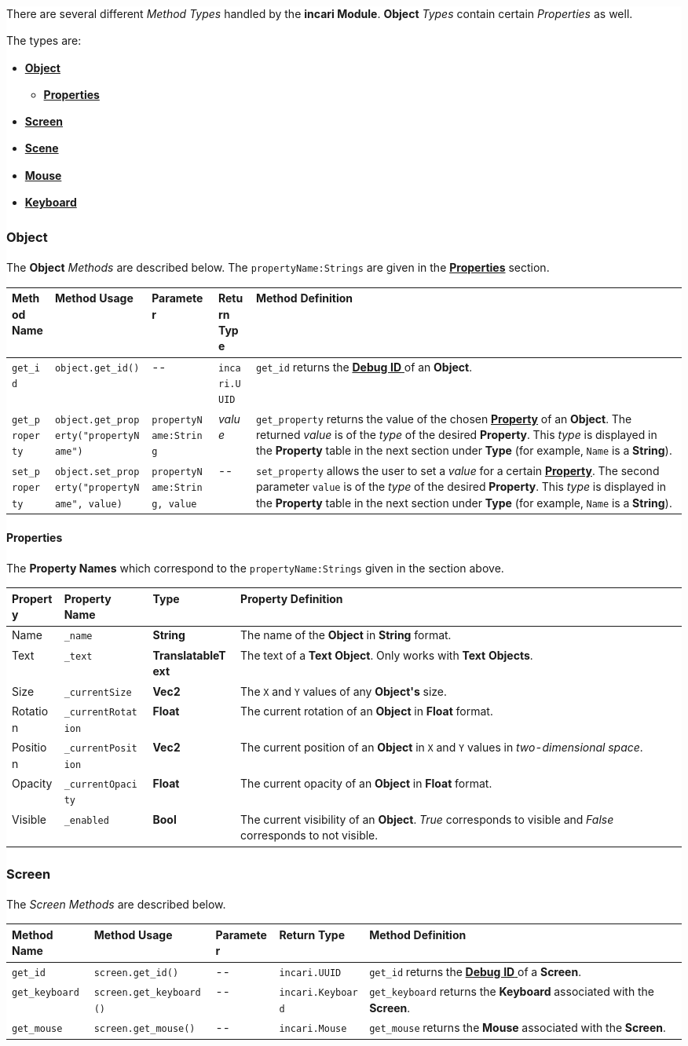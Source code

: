 There are several different *Method Types* handled by the **incari Module**. **Object** *Types* contain certain *Properties* as well. 

The types are:

* [**Object**](testing-api.md#object)
  * [**Properties**](testing-api.md#properties)

* [**Screen**](testing-api.md#screen)

* [**Scene**](testing-api.md#scene)

* [**Mouse**](testing-api.md#mouse)

* [**Keyboard**](testing-api.md#keyboard)

### Object

The **Object** *Methods* are described below. The `propertyName:Strings` are given in the [**Properties**](testing-api.md#properties) section. 

| Method Name | Method Usage | Parameter | Return Type| Method Definition|
| :--- | :--- | :--- | :--- | :--- |
|  `get_id`    | `object.get_id()`     |    --  | `incari.UUID`    |`get_id` returns the [**Debug ID** ](../objects-and-types/attributes/common-attributes/debug-id.md) of an **Object**.| 
| `get_property`     |  `object.get_property("propertyName")`    |   `propertyName:String`   | *value*    | `get_property` returns the value of the chosen [**Property**](testing-api.md#properties) of an **Object**. The returned *value* is of the *type* of the desired **Property**. This *type* is displayed in the **Property** table in the next section under **Type** (for example, `Name` is a **String**).|
|  `set_property`    | `object.set_property("propertyName", value)`     |`propertyName:String, value`      | --    |  `set_property` allows the user to set a *value* for a certain [**Property**](testing-api.md#properties). The second parameter `value` is of the *type* of the desired **Property**. This *type* is displayed in the **Property** table in the next section under **Type** (for example, `Name` is a **String**). |

#### Properties

The **Property Names** which correspond to the `propertyName:Strings` given in the section above.

| Property | Property Name| Type | Property Definition| 
| :--- | :--- | :--- | :--- | 
|   Name   |  `_name`    |   **String**   |  The name of the **Object** in **String** format.    |     
| Text     |  `_text`    |   **TranslatableText**   |  The text of a **Text Object**. Only works with **Text Objects**.    |      
|  Size    |  `_currentSize`    |  **Vec2**    |  The `X` and `Y` values of any **Object's** size.    |      
|  Rotation    |  `_currentRotation`    | **Float**     |The current rotation of an **Object** in **Float** format.|      
| Position     |  `_currentPosition`    |   **Vec2**   |   The current position of an **Object** in `X` and `Y` values in *two-dimensional space*.   |     
| Opacity     | `_currentOpacity`     |  **Float**    | The current opacity of an **Object** in **Float** format.     |     
|   Visible   |   `_enabled`   | **Bool**     |   The current visibility of an **Object**. *True* corresponds to visible and *False* corresponds to not visible.   |      
    


### Screen

The *Screen Methods* are described below.

| Method Name | Method Usage | Parameter | Return Type| Method Definition|
| :--- | :--- | :--- | :--- | :--- |
|  `get_id`    |  `screen.get_id()`    |  --    |  `incari.UUID`    |  `get_id` returns the [**Debug ID** ](../objects-and-types/attributes/common-attributes/debug-id.md) of a **Screen**.    |
| `get_keyboard`     | `screen.get_keyboard()`     |  --   |   `incari.Keyboard`   |  `get_keyboard` returns the **Keyboard** associated with the **Screen**.    |
|  `get_mouse`    | `screen.get_mouse()`     |   --   |    `incari.Mouse`  | `get_mouse` returns the **Mouse** associated with the **Screen**.     |

